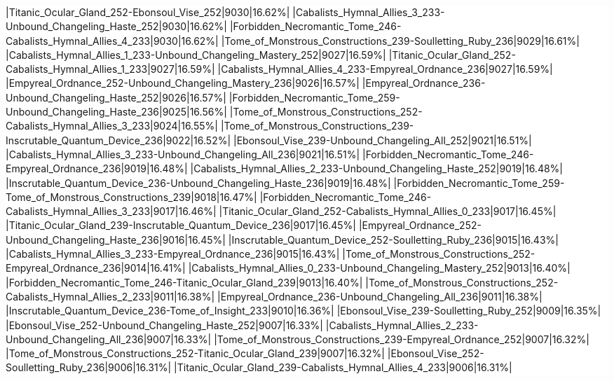 |Titanic_Ocular_Gland_252-Ebonsoul_Vise_252|9030|16.62%|
|Cabalists_Hymnal_Allies_3_233-Unbound_Changeling_Haste_252|9030|16.62%|
|Forbidden_Necromantic_Tome_246-Cabalists_Hymnal_Allies_4_233|9030|16.62%|
|Tome_of_Monstrous_Constructions_239-Soulletting_Ruby_236|9029|16.61%|
|Cabalists_Hymnal_Allies_1_233-Unbound_Changeling_Mastery_252|9027|16.59%|
|Titanic_Ocular_Gland_252-Cabalists_Hymnal_Allies_1_233|9027|16.59%|
|Cabalists_Hymnal_Allies_4_233-Empyreal_Ordnance_236|9027|16.59%|
|Empyreal_Ordnance_252-Unbound_Changeling_Mastery_236|9026|16.57%|
|Empyreal_Ordnance_236-Unbound_Changeling_Haste_252|9026|16.57%|
|Forbidden_Necromantic_Tome_259-Unbound_Changeling_Haste_236|9025|16.56%|
|Tome_of_Monstrous_Constructions_252-Cabalists_Hymnal_Allies_3_233|9024|16.55%|
|Tome_of_Monstrous_Constructions_239-Inscrutable_Quantum_Device_236|9022|16.52%|
|Ebonsoul_Vise_239-Unbound_Changeling_All_252|9021|16.51%|
|Cabalists_Hymnal_Allies_3_233-Unbound_Changeling_All_236|9021|16.51%|
|Forbidden_Necromantic_Tome_246-Empyreal_Ordnance_236|9019|16.48%|
|Cabalists_Hymnal_Allies_2_233-Unbound_Changeling_Haste_252|9019|16.48%|
|Inscrutable_Quantum_Device_236-Unbound_Changeling_Haste_236|9019|16.48%|
|Forbidden_Necromantic_Tome_259-Tome_of_Monstrous_Constructions_239|9018|16.47%|
|Forbidden_Necromantic_Tome_246-Cabalists_Hymnal_Allies_3_233|9017|16.46%|
|Titanic_Ocular_Gland_252-Cabalists_Hymnal_Allies_0_233|9017|16.45%|
|Titanic_Ocular_Gland_239-Inscrutable_Quantum_Device_236|9017|16.45%|
|Empyreal_Ordnance_252-Unbound_Changeling_Haste_236|9016|16.45%|
|Inscrutable_Quantum_Device_252-Soulletting_Ruby_236|9015|16.43%|
|Cabalists_Hymnal_Allies_3_233-Empyreal_Ordnance_236|9015|16.43%|
|Tome_of_Monstrous_Constructions_252-Empyreal_Ordnance_236|9014|16.41%|
|Cabalists_Hymnal_Allies_0_233-Unbound_Changeling_Mastery_252|9013|16.40%|
|Forbidden_Necromantic_Tome_246-Titanic_Ocular_Gland_239|9013|16.40%|
|Tome_of_Monstrous_Constructions_252-Cabalists_Hymnal_Allies_2_233|9011|16.38%|
|Empyreal_Ordnance_236-Unbound_Changeling_All_236|9011|16.38%|
|Inscrutable_Quantum_Device_236-Tome_of_Insight_233|9010|16.36%|
|Ebonsoul_Vise_239-Soulletting_Ruby_252|9009|16.35%|
|Ebonsoul_Vise_252-Unbound_Changeling_Haste_252|9007|16.33%|
|Cabalists_Hymnal_Allies_2_233-Unbound_Changeling_All_236|9007|16.33%|
|Tome_of_Monstrous_Constructions_239-Empyreal_Ordnance_252|9007|16.32%|
|Tome_of_Monstrous_Constructions_252-Titanic_Ocular_Gland_239|9007|16.32%|
|Ebonsoul_Vise_252-Soulletting_Ruby_236|9006|16.31%|
|Titanic_Ocular_Gland_239-Cabalists_Hymnal_Allies_4_233|9006|16.31%|